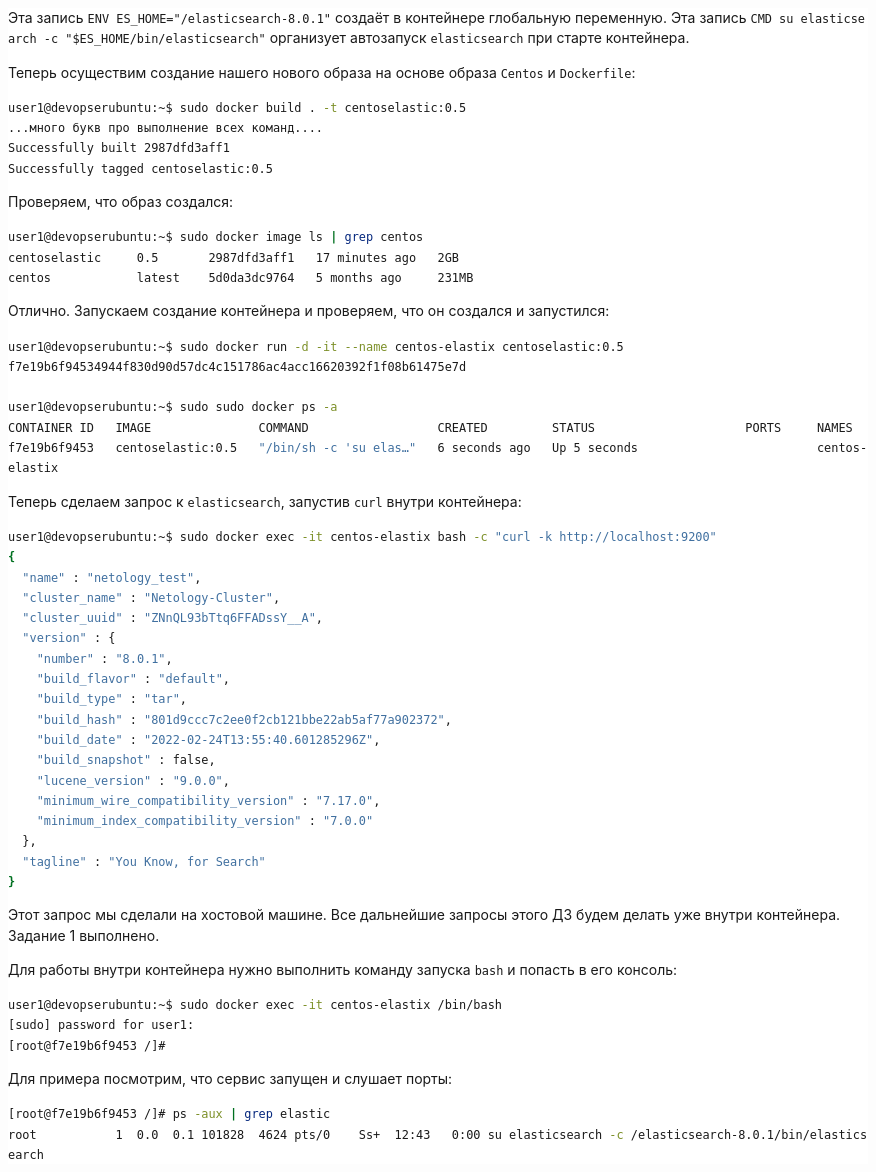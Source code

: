 Эта запись `ENV ES_HOME="/elasticsearch-8.0.1"` создаёт в контейнере глобальную переменную.
Эта запись `CMD su elasticsearch -c "$ES_HOME/bin/elasticsearch"` организует автозапуск `elasticsearch` при старте контейнера.

Теперь осуществим создание нашего нового образа на основе образа `Centos` и `Dockerfile`:
```bash
user1@devopserubuntu:~$ sudo docker build . -t centoselastic:0.5
...много букв про выполнение всех команд....
Successfully built 2987dfd3aff1
Successfully tagged centoselastic:0.5
```
Проверяем, что образ создался:
```bash
user1@devopserubuntu:~$ sudo docker image ls | grep centos
centoselastic     0.5       2987dfd3aff1   17 minutes ago   2GB
centos            latest    5d0da3dc9764   5 months ago     231MB
```
Отлично. Запускаем создание контейнера и проверяем, что он создался и запустился:
```bash
user1@devopserubuntu:~$ sudo docker run -d -it --name centos-elastix centoselastic:0.5
f7e19b6f94534944f830d90d57dc4c151786ac4acc16620392f1f08b61475e7d

user1@devopserubuntu:~$ sudo sudo docker ps -a
CONTAINER ID   IMAGE               COMMAND                  CREATED         STATUS                     PORTS     NAMES
f7e19b6f9453   centoselastic:0.5   "/bin/sh -c 'su elas…"   6 seconds ago   Up 5 seconds                         centos-elastix
```
Теперь сделаем запрос к `elasticsearch`, запустив `curl` внутри контейнера:
```bash
user1@devopserubuntu:~$ sudo docker exec -it centos-elastix bash -c "curl -k http://localhost:9200"
{
  "name" : "netology_test",
  "cluster_name" : "Netology-Cluster",
  "cluster_uuid" : "ZNnQL93bTtq6FFADssY__A",
  "version" : {
    "number" : "8.0.1",
    "build_flavor" : "default",
    "build_type" : "tar",
    "build_hash" : "801d9ccc7c2ee0f2cb121bbe22ab5af77a902372",
    "build_date" : "2022-02-24T13:55:40.601285296Z",
    "build_snapshot" : false,
    "lucene_version" : "9.0.0",
    "minimum_wire_compatibility_version" : "7.17.0",
    "minimum_index_compatibility_version" : "7.0.0"
  },
  "tagline" : "You Know, for Search"
}
```
Этот запрос мы сделали на хостовой машине. Все дальнейшие запросы этого ДЗ будем делать уже внутри контейнера.
Задание 1 выполнено.

Для работы внутри контейнера нужно выполнить команду запуска `bash` и попасть в его консоль:
```bash
user1@devopserubuntu:~$ sudo docker exec -it centos-elastix /bin/bash
[sudo] password for user1:
[root@f7e19b6f9453 /]# 
```
Для примера посмотрим, что сервис запущен и слушает порты:
```bash
[root@f7e19b6f9453 /]# ps -aux | grep elastic
root           1  0.0  0.1 101828  4624 pts/0    Ss+  12:43   0:00 su elasticsearch -c /elasticsearch-8.0.1/bin/elasticsearch
```